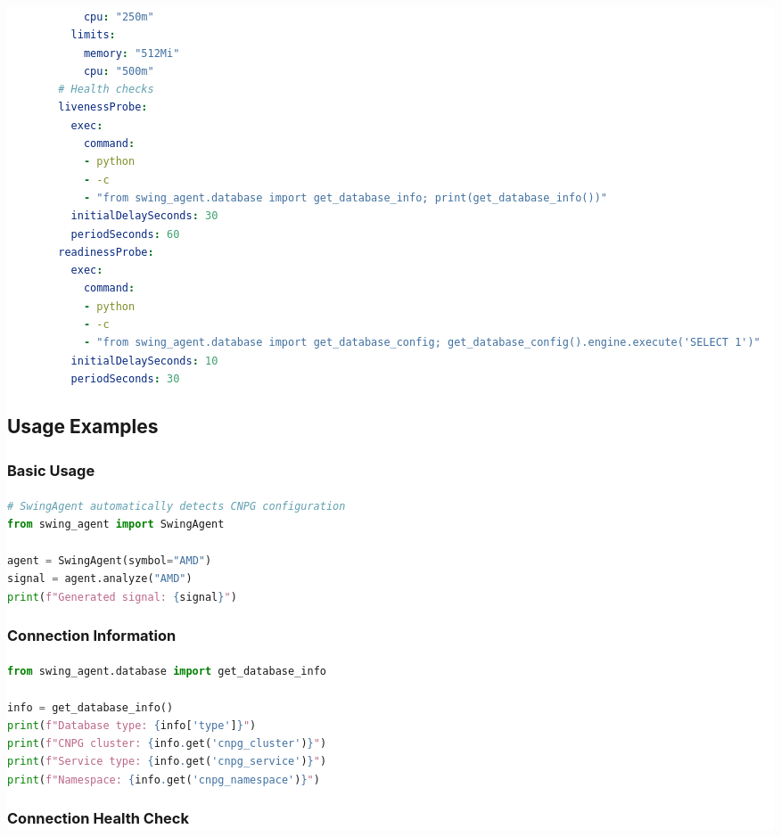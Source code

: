 ```yaml
            cpu: "250m"
          limits:
            memory: "512Mi"
            cpu: "500m"
        # Health checks
        livenessProbe:
          exec:
            command:
            - python
            - -c
            - "from swing_agent.database import get_database_info; print(get_database_info())"
          initialDelaySeconds: 30
          periodSeconds: 60
        readinessProbe:
          exec:
            command:
            - python
            - -c
            - "from swing_agent.database import get_database_config; get_database_config().engine.execute('SELECT 1')"
          initialDelaySeconds: 10
          periodSeconds: 30
```

## Usage Examples

### Basic Usage

```python
# SwingAgent automatically detects CNPG configuration
from swing_agent import SwingAgent

agent = SwingAgent(symbol="AMD")
signal = agent.analyze("AMD")
print(f"Generated signal: {signal}")
```

### Connection Information

```python
from swing_agent.database import get_database_info

info = get_database_info()
print(f"Database type: {info['type']}")
print(f"CNPG cluster: {info.get('cnpg_cluster')}")
print(f"Service type: {info.get('cnpg_service')}")
print(f"Namespace: {info.get('cnpg_namespace')}")
```

### Connection Health Check
